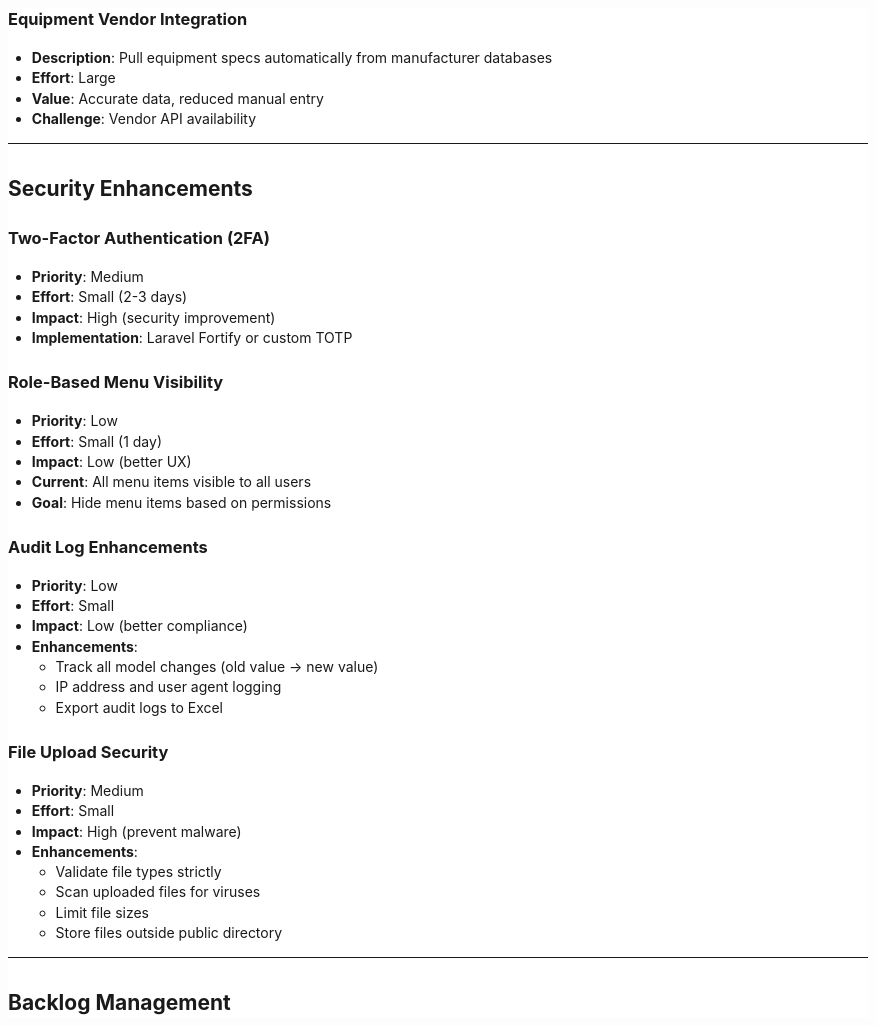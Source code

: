 ### Equipment Vendor Integration

-   **Description**: Pull equipment specs automatically from manufacturer databases
-   **Effort**: Large
-   **Value**: Accurate data, reduced manual entry
-   **Challenge**: Vendor API availability

---

## Security Enhancements

### Two-Factor Authentication (2FA)

-   **Priority**: Medium
-   **Effort**: Small (2-3 days)
-   **Impact**: High (security improvement)
-   **Implementation**: Laravel Fortify or custom TOTP

### Role-Based Menu Visibility

-   **Priority**: Low
-   **Effort**: Small (1 day)
-   **Impact**: Low (better UX)
-   **Current**: All menu items visible to all users
-   **Goal**: Hide menu items based on permissions

### Audit Log Enhancements

-   **Priority**: Low
-   **Effort**: Small
-   **Impact**: Low (better compliance)
-   **Enhancements**:
    -   Track all model changes (old value → new value)
    -   IP address and user agent logging
    -   Export audit logs to Excel

### File Upload Security

-   **Priority**: Medium
-   **Effort**: Small
-   **Impact**: High (prevent malware)
-   **Enhancements**:
    -   Validate file types strictly
    -   Scan uploaded files for viruses
    -   Limit file sizes
    -   Store files outside public directory

---

## Backlog Management
